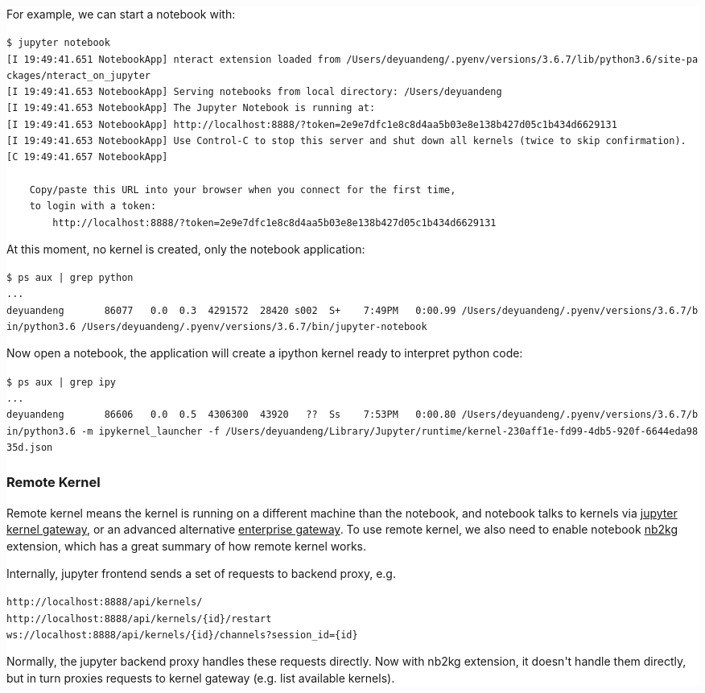 For example, we can start a notebook with:

```
$ jupyter notebook
[I 19:49:41.651 NotebookApp] nteract extension loaded from /Users/deyuandeng/.pyenv/versions/3.6.7/lib/python3.6/site-packages/nteract_on_jupyter
[I 19:49:41.653 NotebookApp] Serving notebooks from local directory: /Users/deyuandeng
[I 19:49:41.653 NotebookApp] The Jupyter Notebook is running at:
[I 19:49:41.653 NotebookApp] http://localhost:8888/?token=2e9e7dfc1e8c8d4aa5b03e8e138b427d05c1b434d6629131
[I 19:49:41.653 NotebookApp] Use Control-C to stop this server and shut down all kernels (twice to skip confirmation).
[C 19:49:41.657 NotebookApp]

    Copy/paste this URL into your browser when you connect for the first time,
    to login with a token:
        http://localhost:8888/?token=2e9e7dfc1e8c8d4aa5b03e8e138b427d05c1b434d6629131
```

At this moment, no kernel is created, only the notebook application:

```
$ ps aux | grep python
...
deyuandeng       86077   0.0  0.3  4291572  28420 s002  S+    7:49PM   0:00.99 /Users/deyuandeng/.pyenv/versions/3.6.7/bin/python3.6 /Users/deyuandeng/.pyenv/versions/3.6.7/bin/jupyter-notebook
```

Now open a notebook, the application will create a ipython kernel ready to interpret python code:

```
$ ps aux | grep ipy
...
deyuandeng       86606   0.0  0.5  4306300  43920   ??  Ss    7:53PM   0:00.80 /Users/deyuandeng/.pyenv/versions/3.6.7/bin/python3.6 -m ipykernel_launcher -f /Users/deyuandeng/Library/Jupyter/runtime/kernel-230aff1e-fd99-4db5-920f-6644eda9835d.json
```

### Remote Kernel

Remote kernel means the kernel is running on a different machine than the notebook, and notebook
talks to kernels via [jupyter kernel gateway](https://github.com/jupyter/kernel_gateway), or an
advanced alternative [enterprise gateway](https://github.com/jupyter/enterprise_gateway). To use
remote kernel, we also need to enable notebook [nb2kg](https://github.com/jupyter/nb2kg) extension,
which has a great summary of how remote kernel works.

Internally, jupyter frontend sends a set of requests to backend proxy, e.g.
```
http://localhost:8888/api/kernels/
http://localhost:8888/api/kernels/{id}/restart
ws://localhost:8888/api/kernels/{id}/channels?session_id={id}
```

Normally, the jupyter backend proxy handles these requests directly. Now with nb2kg extension, it
doesn't handle them directly, but in turn proxies requests to kernel gateway (e.g. list available
kernels).
